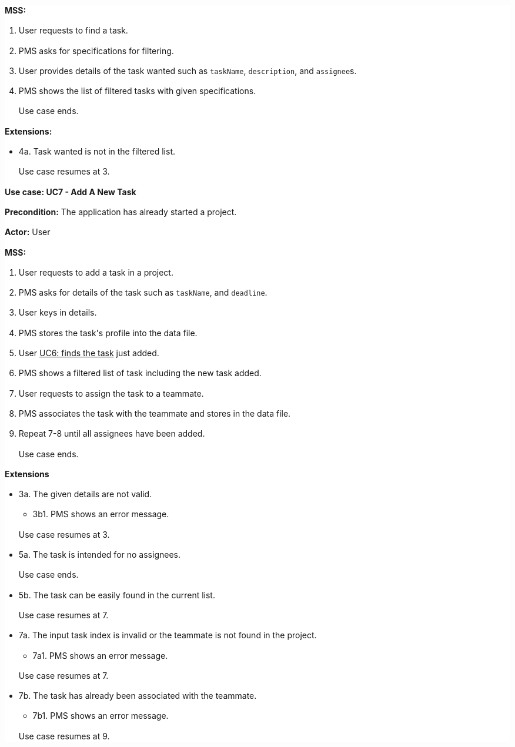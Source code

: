 **MSS:**

1. User requests to find a task.
2. PMS asks for specifications for filtering.
3. User provides details of the task wanted such as `taskName`, `description`, and `assignee`s. 
4. PMS shows the list of filtered tasks with given specifications.

   Use case ends.

**Extensions:**

 * 4a. Task wanted is not in the filtered list.
   
   Use case resumes at 3.
   

**Use case: UC7 - Add A New Task**

**Precondition:** The application has already started a project.

**Actor:** User

**MSS:**

1. User requests to add a task in a project.
2. PMS asks for details of the task such as `taskName`, and `deadline`.
3. User keys in details.
4. PMS stores the task's profile into the data file.
5. User <u>UC6: finds the task</u> just added.
6. PMS shows a filtered list of task including the new task added.
7. User requests to assign the task to a teammate.
8. PMS associates the task with the teammate and stores in the data file.
9. Repeat 7-8 until all assignees have been added.

   Use case ends.

**Extensions**

 * 3a. The given details are not valid.
   * 3b1. PMS shows an error message. 

   Use case resumes at 3.

 * 5a. The task is intended for no assignees.

   Use case ends.

 * 5b. The task can be easily found in the current list.

   Use case resumes at 7.

 * 7a. The input task index is invalid or the teammate is not found in the project.
   * 7a1. PMS shows an error message.

   Use case resumes at 7.

 * 7b. The task has already been associated with the teammate.
   * 7b1. PMS shows an error message.

   Use case resumes at 9.

